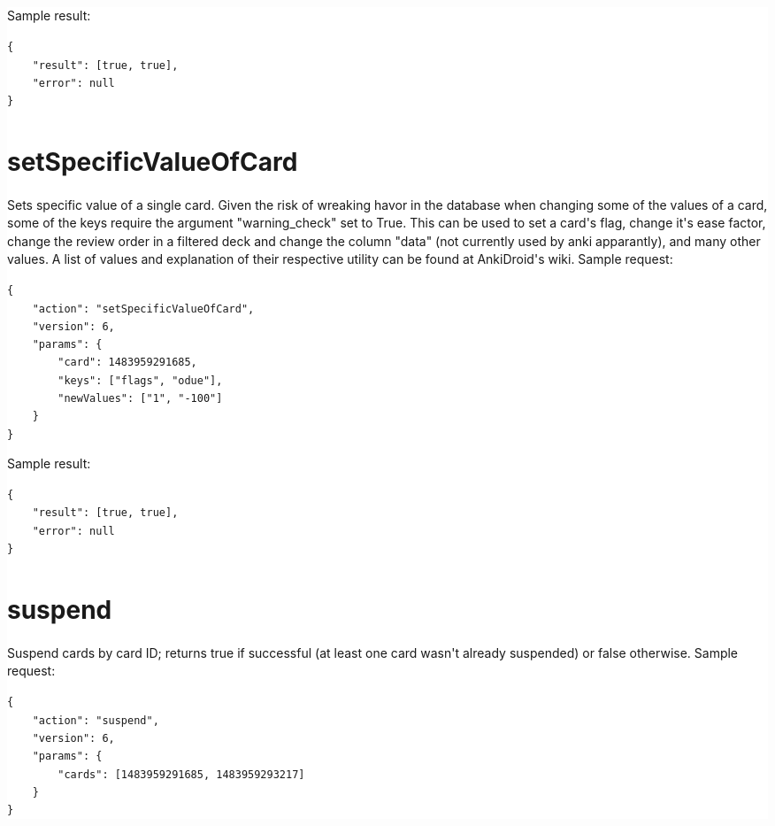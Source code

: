 Sample result:

```
{
    "result": [true, true],
    "error": null
}
```

# setSpecificValueOfCard

Sets specific value of a single card. Given the risk of wreaking havor in the database when changing some of the values of a card, some of the keys require the argument "warning_check" set to True. This can be used to set a card's flag, change it's ease factor, change the review order in a filtered deck and change the column "data" (not currently used by anki apparantly), and many other values. A list of values and explanation of their respective utility can be found at AnkiDroid's wiki.
Sample request:

```
{
    "action": "setSpecificValueOfCard",
    "version": 6,
    "params": {
        "card": 1483959291685,
        "keys": ["flags", "odue"],
        "newValues": ["1", "-100"]
    }
}
```

Sample result:

```
{
    "result": [true, true],
    "error": null
}
```

# suspend

Suspend cards by card ID; returns true if successful (at least one card wasn't already suspended) or false otherwise.
Sample request:

```
{
    "action": "suspend",
    "version": 6,
    "params": {
        "cards": [1483959291685, 1483959293217]
    }
}
```
